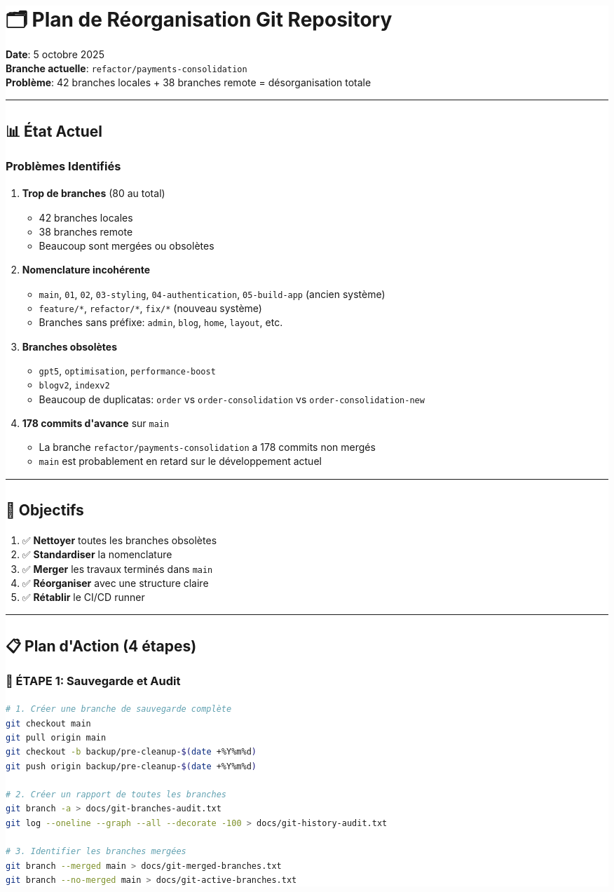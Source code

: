 # 🗂️ Plan de Réorganisation Git Repository

**Date**: 5 octobre 2025  
**Branche actuelle**: `refactor/payments-consolidation`  
**Problème**: 42 branches locales + 38 branches remote = désorganisation totale

---

## 📊 État Actuel

### Problèmes Identifiés

1. **Trop de branches** (80 au total)
   - 42 branches locales
   - 38 branches remote
   - Beaucoup sont mergées ou obsolètes

2. **Nomenclature incohérente**
   - `main`, `01`, `02`, `03-styling`, `04-authentication`, `05-build-app` (ancien système)
   - `feature/*`, `refactor/*`, `fix/*` (nouveau système)
   - Branches sans préfixe: `admin`, `blog`, `home`, `layout`, etc.

3. **Branches obsolètes**
   - `gpt5`, `optimisation`, `performance-boost`
   - `blogv2`, `indexv2`
   - Beaucoup de duplicatas: `order` vs `order-consolidation` vs `order-consolidation-new`

4. **178 commits d'avance** sur `main`
   - La branche `refactor/payments-consolidation` a 178 commits non mergés
   - `main` est probablement en retard sur le développement actuel

---

## 🎯 Objectifs

1. ✅ **Nettoyer** toutes les branches obsolètes
2. ✅ **Standardiser** la nomenclature
3. ✅ **Merger** les travaux terminés dans `main`
4. ✅ **Réorganiser** avec une structure claire
5. ✅ **Rétablir** le CI/CD runner

---

## 📋 Plan d'Action (4 étapes)

### 🔴 ÉTAPE 1: Sauvegarde et Audit

```bash
# 1. Créer une branche de sauvegarde complète
git checkout main
git pull origin main
git checkout -b backup/pre-cleanup-$(date +%Y%m%d)
git push origin backup/pre-cleanup-$(date +%Y%m%d)

# 2. Créer un rapport de toutes les branches
git branch -a > docs/git-branches-audit.txt
git log --oneline --graph --all --decorate -100 > docs/git-history-audit.txt

# 3. Identifier les branches mergées
git branch --merged main > docs/git-merged-branches.txt
git branch --no-merged main > docs/git-active-branches.txt
```
